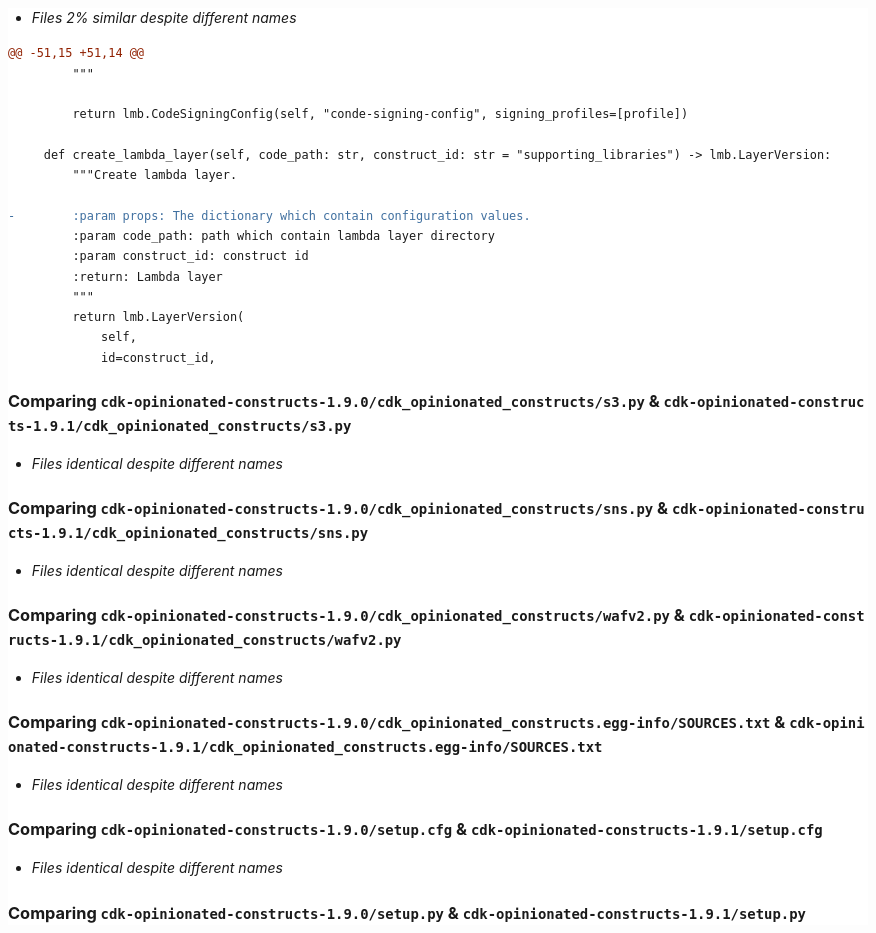  * *Files 2% similar despite different names*

```diff
@@ -51,15 +51,14 @@
         """
 
         return lmb.CodeSigningConfig(self, "conde-signing-config", signing_profiles=[profile])
 
     def create_lambda_layer(self, code_path: str, construct_id: str = "supporting_libraries") -> lmb.LayerVersion:
         """Create lambda layer.
 
-        :param props: The dictionary which contain configuration values.
         :param code_path: path which contain lambda layer directory
         :param construct_id: construct id
         :return: Lambda layer
         """
         return lmb.LayerVersion(
             self,
             id=construct_id,
```

### Comparing `cdk-opinionated-constructs-1.9.0/cdk_opinionated_constructs/s3.py` & `cdk-opinionated-constructs-1.9.1/cdk_opinionated_constructs/s3.py`

 * *Files identical despite different names*

### Comparing `cdk-opinionated-constructs-1.9.0/cdk_opinionated_constructs/sns.py` & `cdk-opinionated-constructs-1.9.1/cdk_opinionated_constructs/sns.py`

 * *Files identical despite different names*

### Comparing `cdk-opinionated-constructs-1.9.0/cdk_opinionated_constructs/wafv2.py` & `cdk-opinionated-constructs-1.9.1/cdk_opinionated_constructs/wafv2.py`

 * *Files identical despite different names*

### Comparing `cdk-opinionated-constructs-1.9.0/cdk_opinionated_constructs.egg-info/SOURCES.txt` & `cdk-opinionated-constructs-1.9.1/cdk_opinionated_constructs.egg-info/SOURCES.txt`

 * *Files identical despite different names*

### Comparing `cdk-opinionated-constructs-1.9.0/setup.cfg` & `cdk-opinionated-constructs-1.9.1/setup.cfg`

 * *Files identical despite different names*

### Comparing `cdk-opinionated-constructs-1.9.0/setup.py` & `cdk-opinionated-constructs-1.9.1/setup.py`
